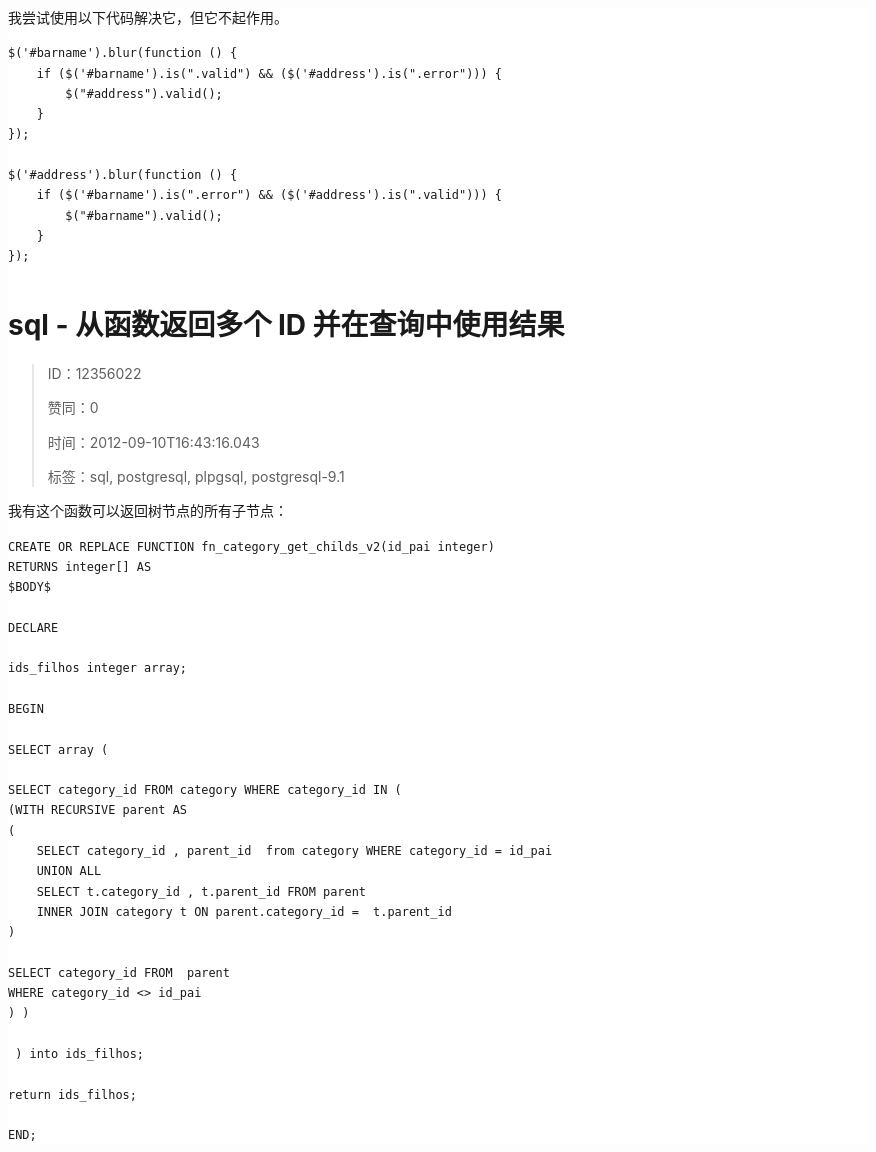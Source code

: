 我尝试使用以下代码解决它，但它不起作用。

```
$('#barname').blur(function () {
    if ($('#barname').is(".valid") && ($('#address').is(".error"))) {
        $("#address").valid();
    }
});

$('#address').blur(function () {
    if ($('#barname').is(".error") && ($('#address').is(".valid"))) {
        $("#barname").valid();
    }
}); 
```

# sql - 从函数返回多个 ID 并在查询中使用结果

> ID：12356022
> 
> 赞同：0
> 
> 时间：2012-09-10T16:43:16.043
> 
> 标签：sql, postgresql, plpgsql, postgresql-9.1

我有这个函数可以返回树节点的所有子节点：

```
CREATE OR REPLACE FUNCTION fn_category_get_childs_v2(id_pai integer)
RETURNS integer[] AS
$BODY$

DECLARE

ids_filhos integer array;

BEGIN

SELECT array ( 

SELECT category_id FROM category WHERE category_id IN (
(WITH RECURSIVE parent AS
(
    SELECT category_id , parent_id  from category WHERE category_id = id_pai
    UNION ALL 
    SELECT t.category_id , t.parent_id FROM parent
    INNER JOIN category t ON parent.category_id =  t.parent_id
)

SELECT category_id FROM  parent
WHERE category_id <> id_pai
) )

 ) into ids_filhos; 

return ids_filhos;

END; 
```
